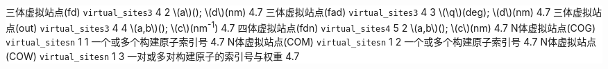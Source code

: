 </tr>
<tr>
<td style="text-align:center;"> 三体虚拟站点(fd)   </td>
<td style="text-align:center;"><code>virtual_sites3</code></td>
<td style="text-align:center;"> 4 </td>
<td style="text-align:center;">2</td>
<td style="text-align:center;">\(a\)(); \(d\)(nm)</td>
<td style="text-align:center;"></td>
<td style="text-align:center;">4.7</td>
</tr>
<tr>
<td style="text-align:center;"> 三体虚拟站点(fad)  </td>
<td style="text-align:center;"><code>virtual_sites3</code></td>
<td style="text-align:center;"> 4 </td>
<td style="text-align:center;">3</td>
<td style="text-align:center;">\(\q\)(deg); \(d\)(nm)</td>
<td style="text-align:center;"></td>
<td style="text-align:center;">4.7</td>
</tr>
<tr>
<td style="text-align:center;"> 三体虚拟站点(out)  </td>
<td style="text-align:center;"><code>virtual_sites3</code></td>
<td style="text-align:center;"> 4 </td>
<td style="text-align:center;">4</td>
<td style="text-align:center;">\(a,b\)(); \(c\)(nm<sup>-1</sup>)</td>
<td style="text-align:center;"></td>
<td style="text-align:center;">4.7</td>
</tr>
<tr>
<td style="text-align:center;"> 四体虚拟站点(fdn)  </td>
<td style="text-align:center;"><code>virtual_sites4</code></td>
<td style="text-align:center;"> 5 </td>
<td style="text-align:center;">2</td>
<td style="text-align:center;">\(a,b\)(); \(c\)(nm)</td>
<td style="text-align:center;"></td>
<td style="text-align:center;">4.7</td>
</tr>
<tr>
<td style="text-align:center;"> N体虚拟站点(COG)   </td>
<td style="text-align:center;"><code>virtual_sitesn</code></td>
<td style="text-align:center;"> 1 </td>
<td style="text-align:center;">1</td>
<td style="text-align:center;">一个或多个构建原子索引号</td>
<td style="text-align:center;"></td>
<td style="text-align:center;">4.7</td>
</tr>
<tr>
<td style="text-align:center;"> N体虚拟站点(COM)   </td>
<td style="text-align:center;"><code>virtual_sitesn</code></td>
<td style="text-align:center;"> 1 </td>
<td style="text-align:center;">2</td>
<td style="text-align:center;">一个或多个构建原子索引号</td>
<td style="text-align:center;"></td>
<td style="text-align:center;">4.7</td>
</tr>
<tr>
<td style="text-align:center;"> N体虚拟站点(COW)   </td>
<td style="text-align:center;"><code>virtual_sitesn</code></td>
<td style="text-align:center;"> 1 </td>
<td style="text-align:center;">3</td>
<td style="text-align:center;">一对或多对构建原子的索引号与权重</td>
<td style="text-align:center;"></td>
<td style="text-align:center;">4.7</td>
</tr>